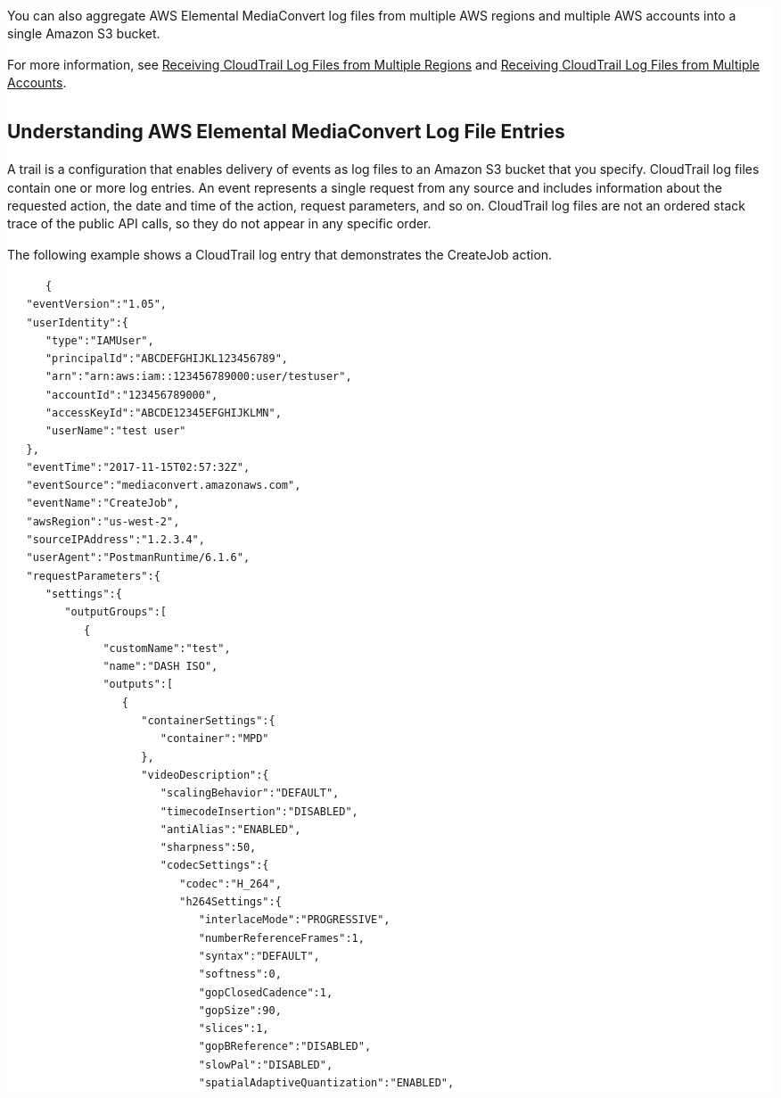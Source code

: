 You can also aggregate AWS Elemental MediaConvert log files from multiple AWS regions and multiple AWS accounts into a single Amazon S3 bucket\. 

For more information, see [Receiving CloudTrail Log Files from Multiple Regions](http://docs.aws.amazon.com/awscloudtrail/latest/userguide/receive-cloudtrail-log-files-from-multiple-regions.html) and [Receiving CloudTrail Log Files from Multiple Accounts](http://docs.aws.amazon.com/awscloudtrail/latest/userguide/cloudtrail-receive-logs-from-multiple-accounts.html)\.

## Understanding AWS Elemental MediaConvert Log File Entries<a name="understanding-service-name-entries"></a>

A trail is a configuration that enables delivery of events as log files to an Amazon S3 bucket that you specify\. CloudTrail log files contain one or more log entries\. An event represents a single request from any source and includes information about the requested action, the date and time of the action, request parameters, and so on\. CloudTrail log files are not an ordered stack trace of the public API calls, so they do not appear in any specific order\. 

The following example shows a CloudTrail log entry that demonstrates the CreateJob action\.

```
      {
   "eventVersion":"1.05",
   "userIdentity":{
      "type":"IAMUser",
      "principalId":"ABCDEFGHIJKL123456789",
      "arn":"arn:aws:iam::123456789000:user/testuser",
      "accountId":"123456789000",
      "accessKeyId":"ABCDE12345EFGHIJKLMN",
      "userName":"test user"
   },
   "eventTime":"2017-11-15T02:57:32Z",
   "eventSource":"mediaconvert.amazonaws.com",
   "eventName":"CreateJob",
   "awsRegion":"us-west-2",
   "sourceIPAddress":"1.2.3.4",
   "userAgent":"PostmanRuntime/6.1.6",
   "requestParameters":{
      "settings":{
         "outputGroups":[
            {
               "customName":"test",
               "name":"DASH ISO",
               "outputs":[
                  {
                     "containerSettings":{
                        "container":"MPD"
                     },
                     "videoDescription":{
                        "scalingBehavior":"DEFAULT",
                        "timecodeInsertion":"DISABLED",
                        "antiAlias":"ENABLED",
                        "sharpness":50,
                        "codecSettings":{
                           "codec":"H_264",
                           "h264Settings":{
                              "interlaceMode":"PROGRESSIVE",
                              "numberReferenceFrames":1,
                              "syntax":"DEFAULT",
                              "softness":0,
                              "gopClosedCadence":1,
                              "gopSize":90,
                              "slices":1,
                              "gopBReference":"DISABLED",
                              "slowPal":"DISABLED",
                              "spatialAdaptiveQuantization":"ENABLED",
```